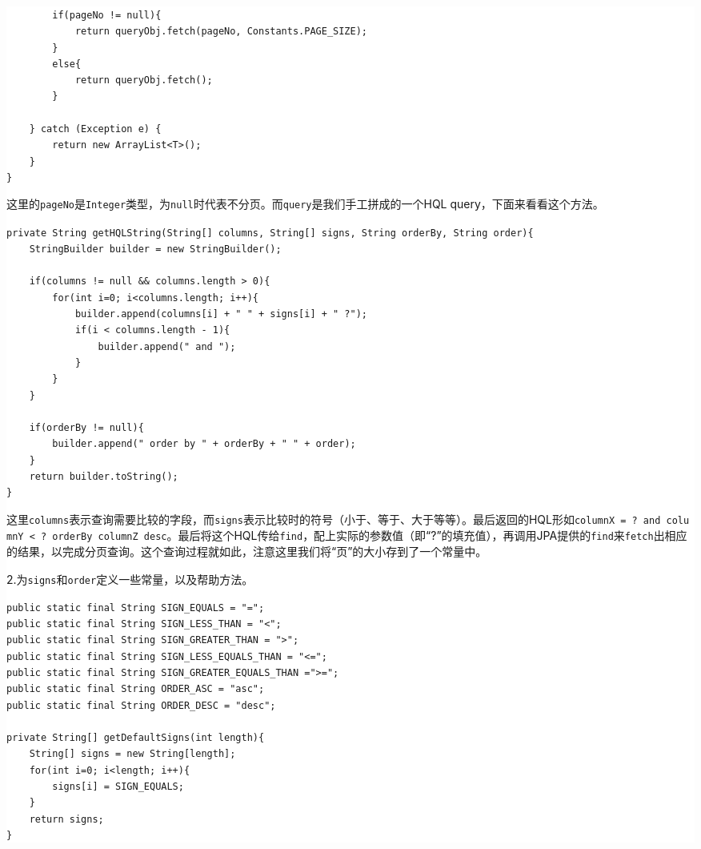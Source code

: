             if(pageNo != null){
                return queryObj.fetch(pageNo, Constants.PAGE_SIZE);
            }
            else{
                return queryObj.fetch();
            }
            
        } catch (Exception e) {
            return new ArrayList<T>();
        }
    }

这里的`pageNo`是`Integer`类型，为`null`时代表不分页。而`query`是我们手工拼成的一个HQL query，下面来看看这个方法。

    private String getHQLString(String[] columns, String[] signs, String orderBy, String order){
        StringBuilder builder = new StringBuilder();
        
        if(columns != null && columns.length > 0){
            for(int i=0; i<columns.length; i++){
                builder.append(columns[i] + " " + signs[i] + " ?");
                if(i < columns.length - 1){
                    builder.append(" and ");
                }
            }
        }
        
        if(orderBy != null){
            builder.append(" order by " + orderBy + " " + order);
        }
        return builder.toString();
    }

这里`columns`表示查询需要比较的字段，而`signs`表示比较时的符号（小于、等于、大于等等）。最后返回的HQL形如`columnX = ? and columnY < ? orderBy columnZ desc`。最后将这个HQL传给`find`，配上实际的参数值（即“?”的填充值），再调用JPA提供的`find`来`fetch`出相应的结果，以完成分页查询。这个查询过程就如此，注意这里我们将“页”的大小存到了一个常量中。


2.为`signs`和`order`定义一些常量，以及帮助方法。

    public static final String SIGN_EQUALS = "=";
    public static final String SIGN_LESS_THAN = "<";
    public static final String SIGN_GREATER_THAN = ">";
    public static final String SIGN_LESS_EQUALS_THAN = "<=";
    public static final String SIGN_GREATER_EQUALS_THAN =">=";
    public static final String ORDER_ASC = "asc";
    public static final String ORDER_DESC = "desc";

    private String[] getDefaultSigns(int length){
        String[] signs = new String[length];
        for(int i=0; i<length; i++){
            signs[i] = SIGN_EQUALS;
        }
        return signs;
    }

